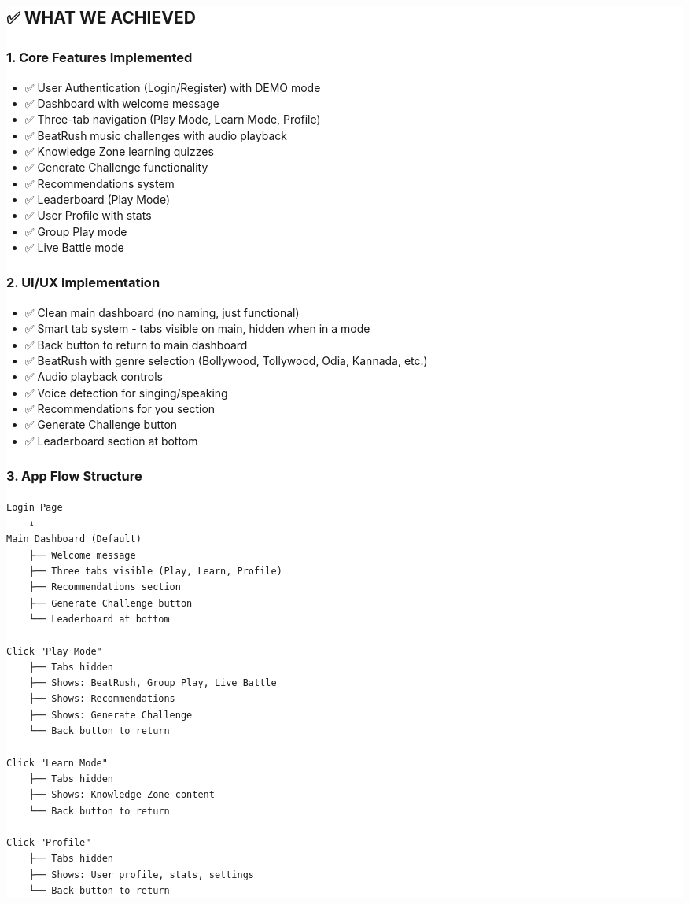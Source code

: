 
## ✅ WHAT WE ACHIEVED

### **1. Core Features Implemented**
- ✅ User Authentication (Login/Register) with DEMO mode
- ✅ Dashboard with welcome message
- ✅ Three-tab navigation (Play Mode, Learn Mode, Profile)
- ✅ BeatRush music challenges with audio playback
- ✅ Knowledge Zone learning quizzes
- ✅ Generate Challenge functionality
- ✅ Recommendations system
- ✅ Leaderboard (Play Mode)
- ✅ User Profile with stats
- ✅ Group Play mode
- ✅ Live Battle mode

### **2. UI/UX Implementation**
- ✅ Clean main dashboard (no naming, just functional)
- ✅ Smart tab system - tabs visible on main, hidden when in a mode
- ✅ Back button to return to main dashboard
- ✅ BeatRush with genre selection (Bollywood, Tollywood, Odia, Kannada, etc.)
- ✅ Audio playback controls
- ✅ Voice detection for singing/speaking
- ✅ Recommendations for you section
- ✅ Generate Challenge button
- ✅ Leaderboard section at bottom

### **3. App Flow Structure**
```
Login Page
    ↓
Main Dashboard (Default)
    ├── Welcome message
    ├── Three tabs visible (Play, Learn, Profile)
    ├── Recommendations section
    ├── Generate Challenge button
    └── Leaderboard at bottom

Click "Play Mode"
    ├── Tabs hidden
    ├── Shows: BeatRush, Group Play, Live Battle
    ├── Shows: Recommendations
    ├── Shows: Generate Challenge
    └── Back button to return

Click "Learn Mode"
    ├── Tabs hidden
    ├── Shows: Knowledge Zone content
    └── Back button to return

Click "Profile"
    ├── Tabs hidden
    ├── Shows: User profile, stats, settings
    └── Back button to return
```
